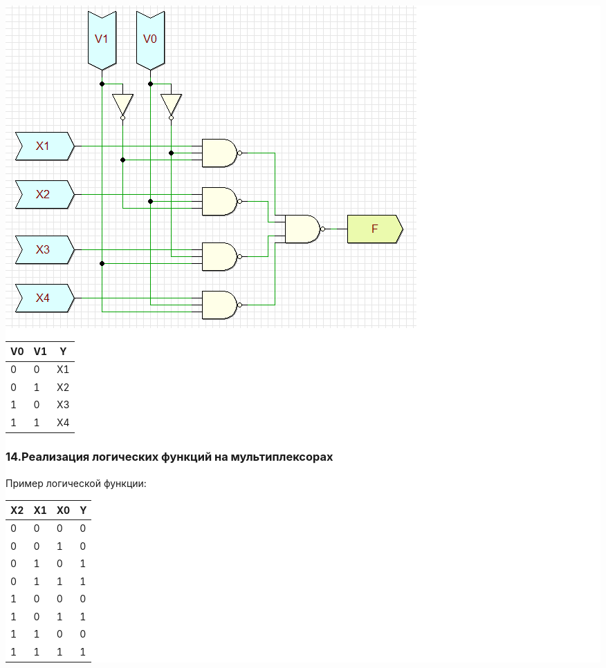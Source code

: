 ![](_attachments/f9f4b54727776a6cd4364e585ae6a724.png)

| V0  | V1  | Y   |
| --- | --- | --- |
| 0   | 0   | X1  |
| 0   | 1   | X2  |
| 1   | 0   | X3  |
| 1   | 1   | X4  |


### 14.Реализация логических функций на мультиплексорах

Пример логической функции:

| X2  | X1  | X0  | Y   |
| --- | --- | --- | --- |
| 0   | 0   | 0   | 0   |
| 0   | 0   | 1   | 0   |
| 0   | 1   | 0   | 1   |
| 0   | 1   | 1   | 1   |
| 1   | 0   | 0   | 0   |
| 1   | 0   | 1   | 1   |
| 1   | 1   | 0   | 0   |
| 1   | 1   | 1   | 1   | 
